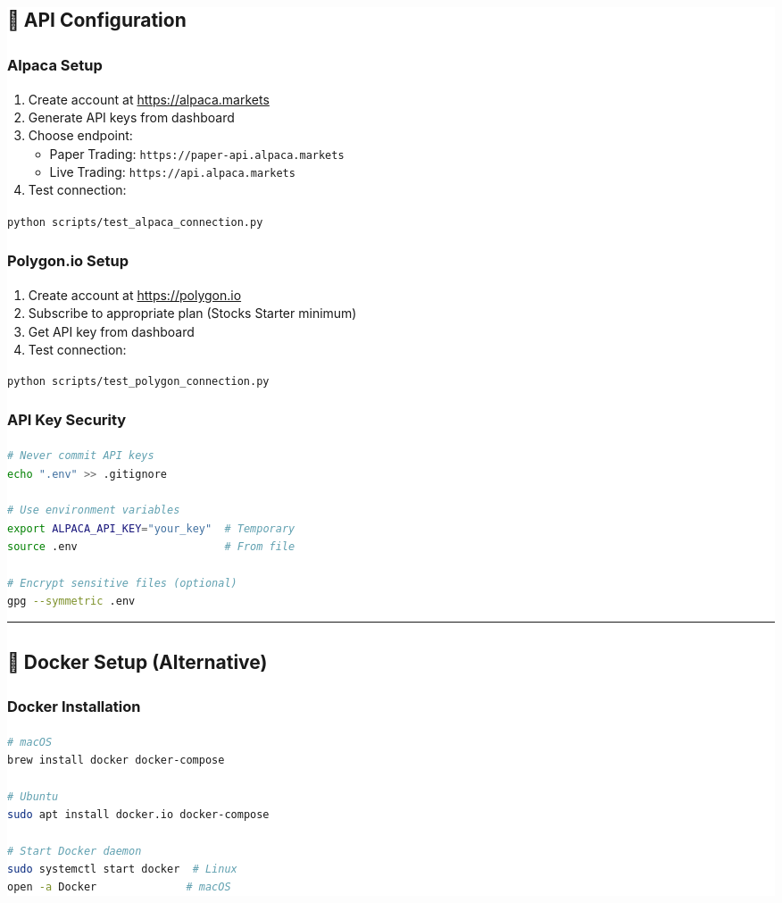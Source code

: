 
## 🔑 API Configuration

### Alpaca Setup

1. Create account at <https://alpaca.markets>
2. Generate API keys from dashboard
3. Choose endpoint:
   - Paper Trading: `https://paper-api.alpaca.markets`
   - Live Trading: `https://api.alpaca.markets`
4. Test connection:

```bash
python scripts/test_alpaca_connection.py
```

### Polygon.io Setup

1. Create account at <https://polygon.io>
2. Subscribe to appropriate plan (Stocks Starter minimum)
3. Get API key from dashboard
4. Test connection:

```bash
python scripts/test_polygon_connection.py
```

### API Key Security

```bash
# Never commit API keys
echo ".env" >> .gitignore

# Use environment variables
export ALPACA_API_KEY="your_key"  # Temporary
source .env                       # From file

# Encrypt sensitive files (optional)
gpg --symmetric .env
```

---

## 🐳 Docker Setup (Alternative)

### Docker Installation

```bash
# macOS
brew install docker docker-compose

# Ubuntu
sudo apt install docker.io docker-compose

# Start Docker daemon
sudo systemctl start docker  # Linux
open -a Docker              # macOS
```

